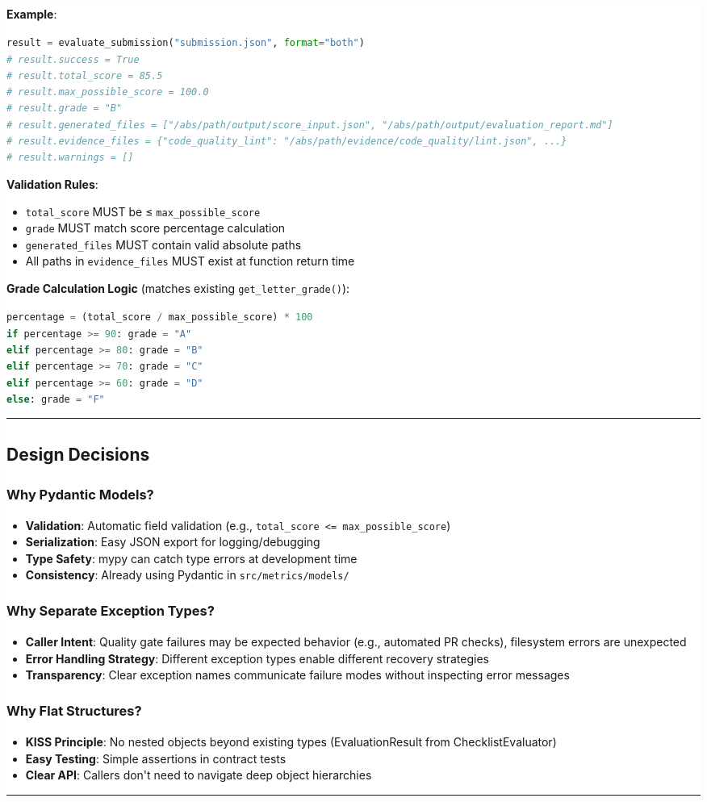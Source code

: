 **Example**:
```python
result = evaluate_submission("submission.json", format="both")
# result.success = True
# result.total_score = 85.5
# result.max_possible_score = 100.0
# result.grade = "B"
# result.generated_files = ["/abs/path/output/score_input.json", "/abs/path/output/evaluation_report.md"]
# result.evidence_files = {"code_quality_lint": "/abs/path/evidence/code_quality/lint.json", ...}
# result.warnings = []
```

**Validation Rules**:
- `total_score` MUST be ≤ `max_possible_score`
- `grade` MUST match score percentage calculation
- `generated_files` MUST contain valid absolute paths
- All paths in `evidence_files` MUST exist at function return time

**Grade Calculation Logic** (matches existing `get_letter_grade()`):
```python
percentage = (total_score / max_possible_score) * 100
if percentage >= 90: grade = "A"
elif percentage >= 80: grade = "B"
elif percentage >= 70: grade = "C"
elif percentage >= 60: grade = "D"
else: grade = "F"
```

---

## Design Decisions

### Why Pydantic Models?
- **Validation**: Automatic field validation (e.g., `total_score <= max_possible_score`)
- **Serialization**: Easy JSON export for logging/debugging
- **Type Safety**: mypy can catch type errors at development time
- **Consistency**: Already using Pydantic in `src/metrics/models/`

### Why Separate Exception Types?
- **Caller Intent**: Quality gate failures may be expected behavior (e.g., automated PR checks), filesystem errors are unexpected
- **Error Handling Strategy**: Different exception types enable different recovery strategies
- **Transparency**: Clear exception names communicate failure modes without inspecting error messages

### Why Flat Structures?
- **KISS Principle**: No nested objects beyond existing types (EvaluationResult from ChecklistEvaluator)
- **Easy Testing**: Simple assertions in contract tests
- **Clear API**: Callers don't need to navigate deep object hierarchies

---